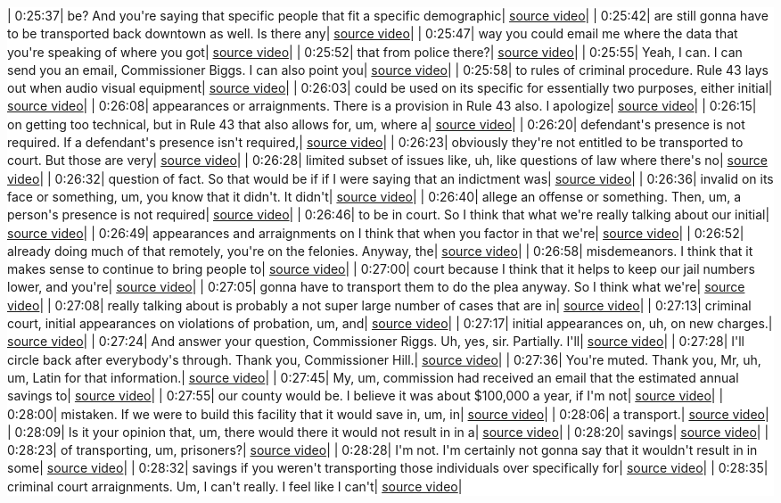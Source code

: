| 0:25:37| be? And you're saying that specific people that fit a specific demographic| [source video](https://archive.org/details/co-com-ws-r-1467-210216?start=1537)|
| 0:25:42| are still gonna have to be transported back downtown as well. Is there any| [source video](https://archive.org/details/co-com-ws-r-1467-210216?start=1542)|
| 0:25:47| way you could email me where the data that you're speaking of where you got| [source video](https://archive.org/details/co-com-ws-r-1467-210216?start=1547)|
| 0:25:52| that from police there?| [source video](https://archive.org/details/co-com-ws-r-1467-210216?start=1552)|
| 0:25:55| Yeah, I can. I can send you an email, Commissioner Biggs. I can also point you| [source video](https://archive.org/details/co-com-ws-r-1467-210216?start=1555)|
| 0:25:58| to rules of criminal procedure. Rule 43 lays out when audio visual equipment| [source video](https://archive.org/details/co-com-ws-r-1467-210216?start=1558)|
| 0:26:03| could be used on its specific for essentially two purposes, either initial| [source video](https://archive.org/details/co-com-ws-r-1467-210216?start=1563)|
| 0:26:08| appearances or arraignments. There is a provision in Rule 43 also. I apologize| [source video](https://archive.org/details/co-com-ws-r-1467-210216?start=1568)|
| 0:26:15| on getting too technical, but in Rule 43 that also allows for, um, where a| [source video](https://archive.org/details/co-com-ws-r-1467-210216?start=1575)|
| 0:26:20| defendant's presence is not required. If a defendant's presence isn't required,| [source video](https://archive.org/details/co-com-ws-r-1467-210216?start=1580)|
| 0:26:23| obviously they're not entitled to be transported to court. But those are very| [source video](https://archive.org/details/co-com-ws-r-1467-210216?start=1583)|
| 0:26:28| limited subset of issues like, uh, like questions of law where there's no| [source video](https://archive.org/details/co-com-ws-r-1467-210216?start=1588)|
| 0:26:32| question of fact. So that would be if if I were saying that an indictment was| [source video](https://archive.org/details/co-com-ws-r-1467-210216?start=1592)|
| 0:26:36| invalid on its face or something, um, you know that it didn't. It didn't| [source video](https://archive.org/details/co-com-ws-r-1467-210216?start=1596)|
| 0:26:40| allege an offense or something. Then, um, a person's presence is not required| [source video](https://archive.org/details/co-com-ws-r-1467-210216?start=1600)|
| 0:26:46| to be in court. So I think that what we're really talking about our initial| [source video](https://archive.org/details/co-com-ws-r-1467-210216?start=1606)|
| 0:26:49| appearances and arraignments on I think that when you factor in that we're| [source video](https://archive.org/details/co-com-ws-r-1467-210216?start=1609)|
| 0:26:52| already doing much of that remotely, you're on the felonies. Anyway, the| [source video](https://archive.org/details/co-com-ws-r-1467-210216?start=1612)|
| 0:26:58| misdemeanors. I think that it makes sense to continue to bring people to| [source video](https://archive.org/details/co-com-ws-r-1467-210216?start=1618)|
| 0:27:00| court because I think that it helps to keep our jail numbers lower, and you're| [source video](https://archive.org/details/co-com-ws-r-1467-210216?start=1620)|
| 0:27:05| gonna have to transport them to do the plea anyway. So I think what we're| [source video](https://archive.org/details/co-com-ws-r-1467-210216?start=1625)|
| 0:27:08| really talking about is probably a not super large number of cases that are in| [source video](https://archive.org/details/co-com-ws-r-1467-210216?start=1628)|
| 0:27:13| criminal court, initial appearances on violations of probation, um, and| [source video](https://archive.org/details/co-com-ws-r-1467-210216?start=1633)|
| 0:27:17| initial appearances on, uh, on new charges.| [source video](https://archive.org/details/co-com-ws-r-1467-210216?start=1637)|
| 0:27:24| And answer your question, Commissioner Riggs. Uh, yes, sir. Partially. I'll| [source video](https://archive.org/details/co-com-ws-r-1467-210216?start=1644)|
| 0:27:28| I'll circle back after everybody's through. Thank you, Commissioner Hill.| [source video](https://archive.org/details/co-com-ws-r-1467-210216?start=1648)|
| 0:27:36| You're muted. Thank you, Mr, uh, um, Latin for that information.| [source video](https://archive.org/details/co-com-ws-r-1467-210216?start=1656)|
| 0:27:45| My, um, commission had received an email that the estimated annual savings to| [source video](https://archive.org/details/co-com-ws-r-1467-210216?start=1665)|
| 0:27:55| our county would be. I believe it was about $100,000 a year, if I'm not| [source video](https://archive.org/details/co-com-ws-r-1467-210216?start=1675)|
| 0:28:00| mistaken. If we were to build this facility that it would save in, um, in| [source video](https://archive.org/details/co-com-ws-r-1467-210216?start=1680)|
| 0:28:06| a transport.| [source video](https://archive.org/details/co-com-ws-r-1467-210216?start=1686)|
| 0:28:09| Is it your opinion that, um, there would there it would not result in in a| [source video](https://archive.org/details/co-com-ws-r-1467-210216?start=1689)|
| 0:28:20| savings| [source video](https://archive.org/details/co-com-ws-r-1467-210216?start=1700)|
| 0:28:23| of transporting, um, prisoners?| [source video](https://archive.org/details/co-com-ws-r-1467-210216?start=1703)|
| 0:28:28| I'm not. I'm certainly not gonna say that it wouldn't result in in some| [source video](https://archive.org/details/co-com-ws-r-1467-210216?start=1708)|
| 0:28:32| savings if you weren't transporting those individuals over specifically for| [source video](https://archive.org/details/co-com-ws-r-1467-210216?start=1712)|
| 0:28:35| criminal court arraignments. Um, I can't really. I feel like I can't| [source video](https://archive.org/details/co-com-ws-r-1467-210216?start=1715)|